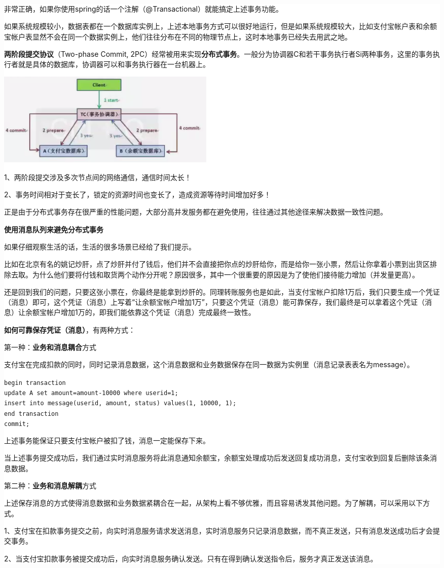 非常正确，如果你使用spring的话一个注解（@Transactional）就能搞定上述事务功能。

如果系统规模较小，数据表都在一个数据库实例上，上述本地事务方式可以很好地运行，但是如果系统规模较大，比如支付宝帐户表和余额宝帐户表显然不会在同一个数据实例上，他们往往分布在不同的物理节点上，这时本地事务已经失去用武之地。

**两阶段提交协议**（Two-phase Commit, 2PC）经常被用来实现**分布式事务**。一般分为协调器C和若干事务执行者Si两种事务，这里的事务执行者就是具体的数据库，协调器可以和事务执行器在一台机器上。

![1565439011983](images/1565439011983.png)

1、两阶段提交涉及多次节点间的网络通信，通信时间太长！

2、事务时间相对于变长了，锁定的资源时间也变长了，造成资源等待时间增加好多！

正是由于分布式事务存在很严重的性能问题，大部分高并发服务都在避免使用，往往通过其他途径来解决数据一致性问题。

**使用消息队列来避免分布式事务**

如果仔细观察生活的话，生活的很多场景已经给了我们提示。

比如在北京有名的姚记炒肝，点了炒肝并付了钱后，他们并不会直接把你点的炒肝给你，而是给你一张小票，然后让你拿着小票到出货区排除去取。为什么他们要将付钱和取货两个动作分开呢？原因很多，其中一个很重要的原因是为了使他们接待能力增加（并发量更高）。

还是回到我们的问题，只要这张小票在，你最终是能拿到炒肝的。同理转账服务也是如此，当支付宝帐户扣除1万后，我们只要生成一个凭证（消息）即可，这个凭证（消息）上写着“让余额宝帐户增加1万”，只要这个凭证（消息）能可靠保存，我们最终是可以拿着这个凭证（消息）让余额宝帐户增加1万的，即我们能依靠这个凭证（消息）完成最终一致性。

**如何可靠保存凭证（消息）**，有两种方式：

第一种：**业务和消息耦合**方式

支付宝在完成扣款的同时，同时记录消息数据，这个消息数据和业务数据保存在同一数据为实例里（消息记录表表名为message）。

```mysql
begin transaction
update A set amount=amount-10000 where userid=1;
insert into message(userid, amount, status) values(1, 10000, 1);
end transaction
commit;
```

上述事务能保证只要支付宝帐户被扣了钱，消息一定能保存下来。

当上述事务提交成功后，我们通过实时消息服务将此消息通知余额宝，余额宝处理成功后发送回复成功消息，支付宝收到回复后删除该条消息数据。

第二种：**业务和消息解耦**方式

上述保存消息的方式使得消息数据和业务数据紧耦合在一起，从架构上看不够优雅，而且容易诱发其他问题。为了解耦，可以采用以下方式。

1、支付宝在扣款事务提交之前，向实时消息服务请求发送消息，实时消息服务只记录消息数据，而不真正发送，只有消息发送成功后才会提交事务。

2、当支付宝扣款事务被提交成功后，向实时消息服务确认发送。只有在得到确认发送指令后，服务才真正发送该消息。
